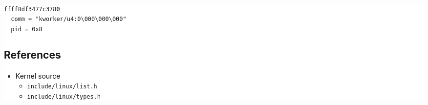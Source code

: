   ```plaintext 
  ffff8df3477c3780
    comm = "kworker/u4:0\000\000\000"
    pid = 0x8
  ```

## References

- Kernel source 
  - `include/linux/list.h`
  - `include/linux/types.h`


